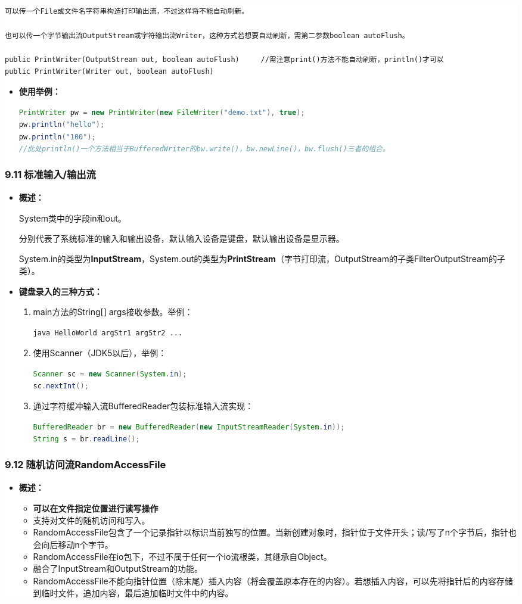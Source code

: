     可以传一个File或文件名字符串构造打印输出流，不过这样将不能自动刷新。

    也可以传一个字节输出流OutputStream或字符输出流Writer，这种方式若想要自动刷新，需第二参数boolean autoFlush。

    public PrintWriter(OutputStream out, boolean autoFlush)		//需注意print()方法不能自动刷新，println()才可以
    public PrintWriter(Writer out, boolean autoFlush)

  - **使用举例：**

    ```java
    PrintWriter pw = new PrintWriter(new FileWriter("demo.txt"), true);
    pw.println("hello");
    pw.println("100");
    //此处println()一个方法相当于BufferedWriter的bw.write()，bw.newLine()，bw.flush()三者的组合。
    ```

### 9.11 标准输入/输出流

- **概述：**

  System类中的字段in和out。

  分别代表了系统标准的输入和输出设备，默认输入设备是键盘，默认输出设备是显示器。

  System.in的类型为**InputStream**，System.out的类型为**PrintStream**（字节打印流，OutputStream的子类FilterOutputStream的子类）。

- **键盘录入的三种方式：**

  1. main方法的String[] args接收参数。举例：

     ```
     java HelloWorld argStr1 argStr2 ...
     ```

  2. 使用Scanner（JDK5以后），举例：

     ```java
     Scanner sc = new Scanner(System.in);
     sc.nextInt();
     ```

  3. 通过字符缓冲输入流BufferedReader包装标准输入流实现：

     ```java
     BufferedReader br = new BufferedReader(new InputStreamReader(System.in));
     String s = br.readLine();
     ```

### 9.12 随机访问流RandomAccessFile

- **概述：**

  - **可以在文件指定位置进行读写操作**
  - 支持对文件的随机访问和写入。
  - RandomAccessFile包含了一个记录指针以标识当前独写的位置。当新创建对象时，指针位于文件开头；读/写了n个字节后，指针也会向后移动n个字节。
  - RandomAccessFile在io包下，不过不属于任何一个io流根类，其继承自Object。
  - 融合了InputStream和OutputStream的功能。
  - RandomAccessFile不能向指针位置（除末尾）插入内容（将会覆盖原本存在的内容）。若想插入内容，可以先将指针后的内容存储到临时文件，追加内容，最后追加临时文件中的内容。
